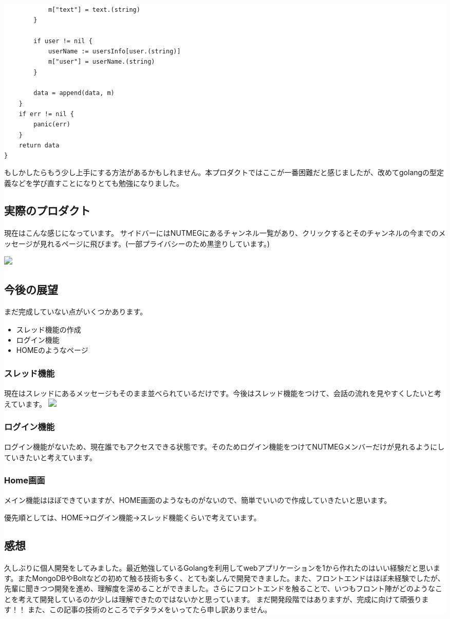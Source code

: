 ```
			m["text"] = text.(string)
		}

		if user != nil {
			userName := usersInfo[user.(string)]
			m["user"] = userName.(string)
		}

		data = append(data, m)
	}
	if err != nil {
		panic(err)
	}
	return data
}
```

もしかしたらもう少し上手にする方法があるかもしれません。本プロダクトではここが一番困難だと感じましたが、改めてgolangの型定義などを学び直すことになりとても勉強になりました。

## 実際のプロダクト
現在はこんな感じになっています。
サイドバーにはNUTMEGにあるチャンネル一覧があり、クリックするとそのチャンネルの今までのメッセージが見れるページに飛びます。(一部プライバシーのため黒塗りしています。)

![](https://i.imgur.com/aeO2mLI.png)

## 今後の展望
まだ完成していない点がいくつかあります。
- スレッド機能の作成
- ログイン機能
- HOMEのようなページ

### スレッド機能
現在はスレッドにあるメッセージもそのまま並べられているだけです。今後はスレッド機能をつけて、会話の流れを見やすくしたいと考えています。
![](https://i.imgur.com/SIshjbO.png)

### ログイン機能
ログイン機能がないため、現在誰でもアクセスできる状態です。そのためログイン機能をつけてNUTMEGメンバーだけが見れるようにしていきたいと考えています。

### Home画面
メイン機能はほぼできていますが、HOME画面のようなものがないので、簡単でいいので作成していきたいと思います。

優先順としては、HOME→ログイン機能→スレッド機能くらいで考えています。

## 感想
久しぶりに個人開発をしてみました。最近勉強しているGolangを利用してwebアプリケーションを1から作れたのはいい経験だと思います。またMongoDBやBoltなどの初めて触る技術も多く、とても楽しんで開発できました。また、フロントエンドはほぼ未経験でしたが、先輩に聞きつつ開発を進め、理解度を深めることができました。さらにフロントエンドを触ることで、いつもフロント陣がどのようなことを考えて開発しているのか少しは理解できたのではないかと思っています。
まだ開発段階ではありますが、完成に向けて頑張ります！！
また、この記事の技術のところでデタラメをいってたら申し訳ありません。
